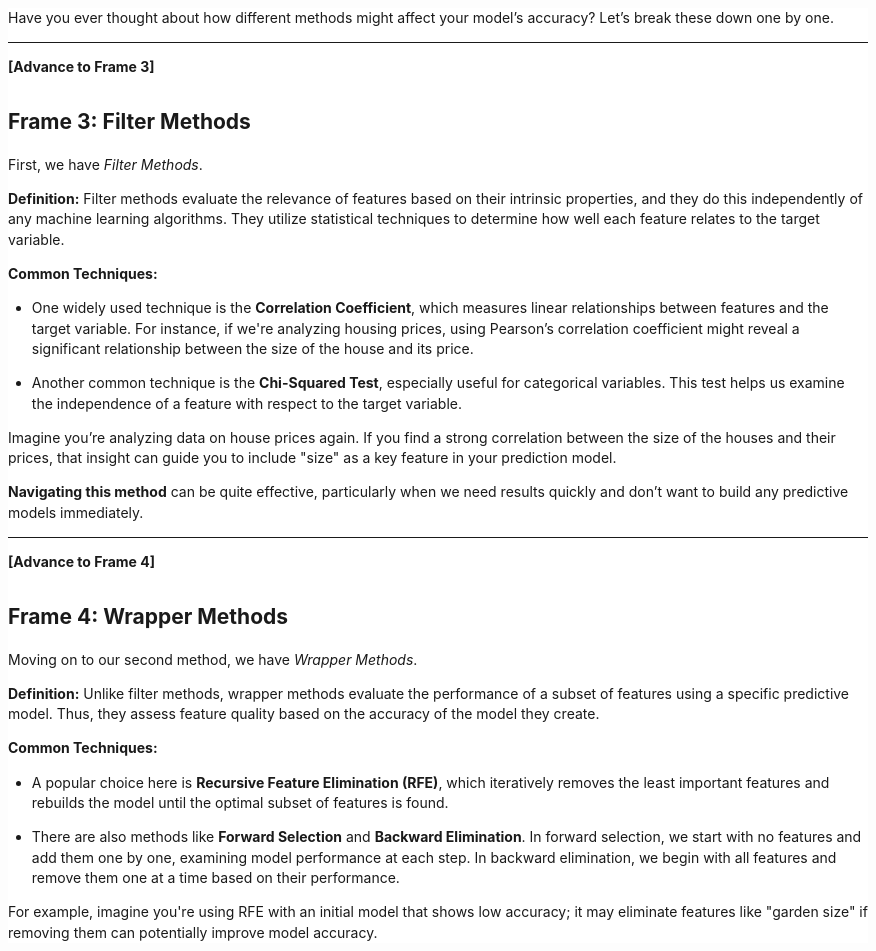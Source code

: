 Have you ever thought about how different methods might affect your model’s accuracy? Let’s break these down one by one.

---

**[Advance to Frame 3]**

## Frame 3: Filter Methods

First, we have *Filter Methods*. 

**Definition:** Filter methods evaluate the relevance of features based on their intrinsic properties, and they do this independently of any machine learning algorithms. They utilize statistical techniques to determine how well each feature relates to the target variable.

**Common Techniques:** 

- One widely used technique is the **Correlation Coefficient**, which measures linear relationships between features and the target variable. For instance, if we're analyzing housing prices, using Pearson’s correlation coefficient might reveal a significant relationship between the size of the house and its price.

- Another common technique is the **Chi-Squared Test**, especially useful for categorical variables. This test helps us examine the independence of a feature with respect to the target variable.

Imagine you’re analyzing data on house prices again. If you find a strong correlation between the size of the houses and their prices, that insight can guide you to include "size" as a key feature in your prediction model.

**Navigating this method** can be quite effective, particularly when we need results quickly and don’t want to build any predictive models immediately.

---

**[Advance to Frame 4]**

## Frame 4: Wrapper Methods

Moving on to our second method, we have *Wrapper Methods*.

**Definition:** Unlike filter methods, wrapper methods evaluate the performance of a subset of features using a specific predictive model. Thus, they assess feature quality based on the accuracy of the model they create.

**Common Techniques:**

- A popular choice here is **Recursive Feature Elimination (RFE)**, which iteratively removes the least important features and rebuilds the model until the optimal subset of features is found. 

- There are also methods like **Forward Selection** and **Backward Elimination**. In forward selection, we start with no features and add them one by one, examining model performance at each step. In backward elimination, we begin with all features and remove them one at a time based on their performance.

For example, imagine you're using RFE with an initial model that shows low accuracy; it may eliminate features like "garden size" if removing them can potentially improve model accuracy. 
